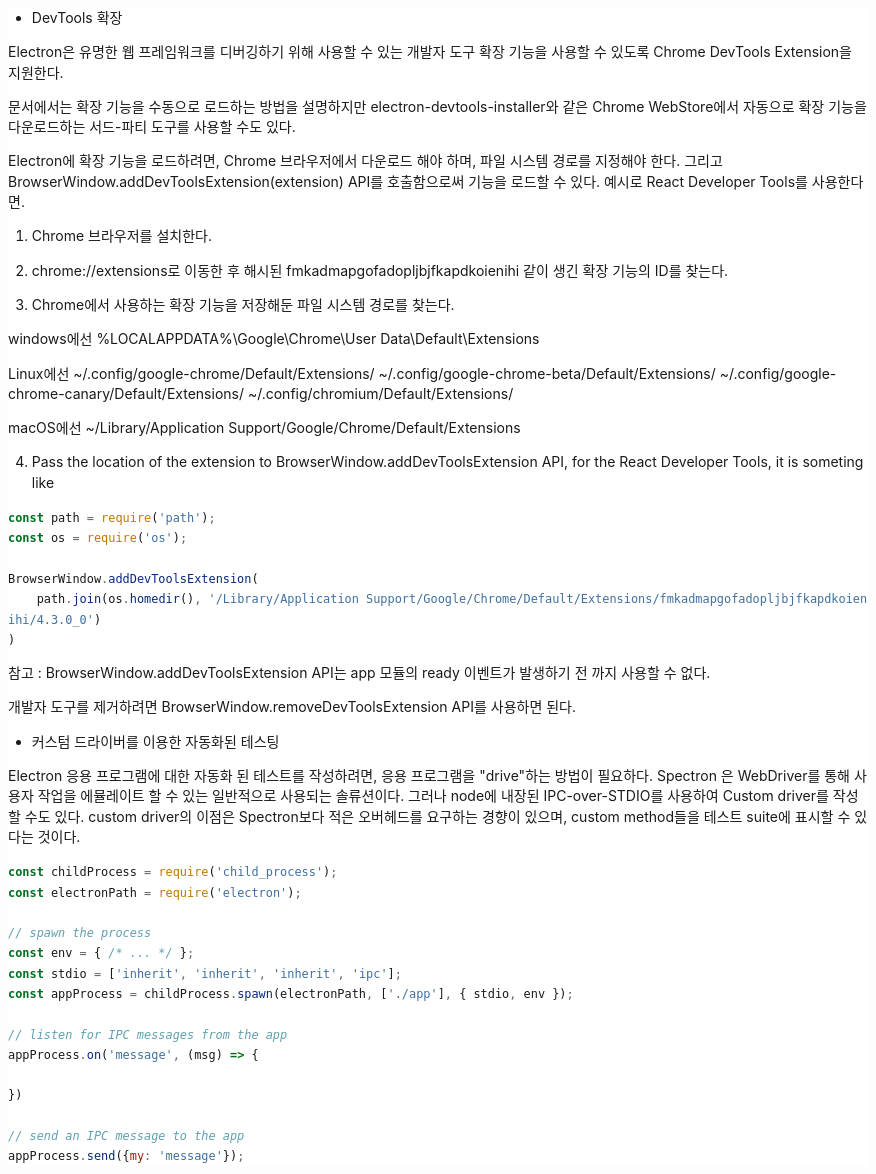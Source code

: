 - DevTools 확장

Electron은 유명한 웹 프레임워크를 디버깅하기 위해 사용할 수 있는 개발자 도구 확장 기능을 사용할 수 있도록 Chrome DevTools Extension을 지원한다.

문서에서는 확장 기능을 수동으로 로드하는 방법을 설명하지만 electron-devtools-installer와 같은 Chrome WebStore에서 자동으로 확장 기능을 다운로드하는 서드-파티 도구를 사용할 수도 있다.

Electron에 확장 기능을 로드하려면, Chrome 브라우저에서 다운로드 해야 하며, 파일 시스템 경로를 지정해야 한다. 그리고 BrowserWindow.addDevToolsExtension(extension) API를 호출함으로써 기능을 로드할 수 있다.
예시로 React Developer Tools를 사용한다면.

1. Chrome 브라우저를 설치한다.

2. chrome://extensions로 이동한 후 해시된 fmkadmapgofadopljbjfkapdkoienihi 같이 생긴 확장 기능의 ID를 찾는다.

3. Chrome에서 사용하는 확장 기능을 저장해둔 파일 시스템 경로를 찾는다.

windows에선 %LOCALAPPDATA%\Google\Chrome\User Data\Default\Extensions

Linux에선 ~/.config/google-chrome/Default/Extensions/
~/.config/google-chrome-beta/Default/Extensions/
~/.config/google-chrome-canary/Default/Extensions/
~/.config/chromium/Default/Extensions/

macOS에선 ~/Library/Application Support/Google/Chrome/Default/Extensions

4. Pass the location of the extension to BrowserWindow.addDevToolsExtension API, for the React Developer Tools, it is someting like

```javascript
const path = require('path');
const os = require('os');

BrowserWindow.addDevToolsExtension(
    path.join(os.homedir(), '/Library/Application Support/Google/Chrome/Default/Extensions/fmkadmapgofadopljbjfkapdkoienihi/4.3.0_0')
)
```

참고 : BrowserWindow.addDevToolsExtension API는 app 모듈의 ready 이벤트가 발생하기 전 까지 사용할 수 없다.


개발자 도구를 제거하려면 BrowserWindow.removeDevToolsExtension API를 사용하면 된다.


- 커스텀 드라이버를 이용한 자동화된 테스팅

Electron 응용 프로그램에 대한 자동화 된 테스트를 작성하려면, 응용 프로그램을 "drive"하는 방법이 필요하다. Spectron 은 WebDriver를 통해 사용자 작업을 에뮬레이트 할 수 있는 일반적으로 사용되는 솔류션이다. 그러나 node에 내장된 IPC-over-STDIO를 사용하여 Custom driver를 작성할 수도 있다. custom driver의 이점은 Spectron보다 적은 오버헤드를 요구하는 경향이 있으며, custom method들을 테스트 suite에 표시할 수 있다는 것이다.

```javascript
const childProcess = require('child_process');
const electronPath = require('electron');

// spawn the process
const env = { /* ... */ };
const stdio = ['inherit', 'inherit', 'inherit', 'ipc'];
const appProcess = childProcess.spawn(electronPath, ['./app'], { stdio, env });

// listen for IPC messages from the app
appProcess.on('message', (msg) => {

})

// send an IPC message to the app
appProcess.send({my: 'message'});
```
